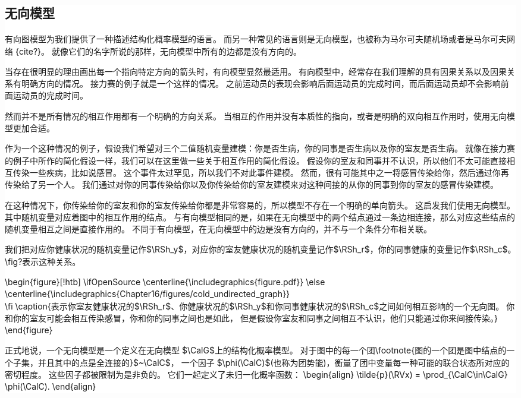 



## 无向模型




有向图模型为我们提供了一种描述结构化概率模型的语言。
而另一种常见的语言则是无向模型，也被称为马尔可夫随机场或者是马尔可夫网络 {cite?}。
就像它们的名字所说的那样，无向模型中所有的边都是没有方向的。




当存在很明显的理由画出每一个指向特定方向的箭头时，有向模型显然最适用。
有向模型中，经常存在我们理解的具有因果关系以及因果关系有明确方向的情况。
接力赛的例子就是一个这样的情况。
之前运动员的表现会影响后面运动员的完成时间，而后面运动员却不会影响前面运动员的完成时间。



然而并不是所有情况的相互作用都有一个明确的方向关系。
当相互的作用并没有本质性的指向，或者是明确的双向相互作用时，使用无向模型更加合适。



作为一个这种情况的例子，假设我们希望对三个二值随机变量建模：你是否生病，你的同事是否生病以及你的室友是否生病。
就像在接力赛的例子中所作的简化假设一样，我们可以在这里做一些关于相互作用的简化假设。
假设你的室友和同事并不认识，所以他们不太可能直接相互传染一些疾病，比如说感冒。
这个事件太过罕见，所以我们不对此事件建模。
然而，很有可能其中之一将感冒传染给你，然后通过你再传染给了另一个人。
我们通过对你的同事传染给你以及你传染给你的室友建模来对这种间接的从你的同事到你的室友的感冒传染建模。



在这种情况下，你传染给你的室友和你的室友传染给你都是非常容易的，所以模型不存在一个明确的单向箭头。
这启发我们使用无向模型。
其中随机变量对应着图中的相互作用的结点。
与有向模型相同的是，如果在无向模型中的两个结点通过一条边相连接，那么对应这些结点的随机变量相互之间是直接作用的。
不同于有向模型，在无向模型中的边是没有方向的，并不与一个条件分布相关联。



我们把对应你健康状况的随机变量记作$\RSh_y$，对应你的室友健康状况的随机变量记作$\RSh_r$，你的同事健康的变量记作$\RSh_c$。
\fig?表示这种关系。


\begin{figure}[!htb]
\ifOpenSource
\centerline{\includegraphics{figure.pdf}}
\else
	\centerline{\includegraphics{Chapter16/figures/cold_undirected_graph}}	
\fi
\caption{表示你室友健康状况的$\RSh_r$、你健康状况的$\RSh_y$和你同事健康状况的$\RSh_c$之间如何相互影响的一个无向图。
你和你的室友可能会相互传染感冒，你和你的同事之间也是如此，
但是假设你室友和同事之间相互不认识，他们只能通过你来间接传染。}
\end{figure}

正式地说，一个无向模型是一个定义在无向模型 $\CalG$上的结构化概率模型。
对于图中的每一个团\footnote{图的一个团是图中结点的一个子集，并且其中的点是全连接的}$~\CalC$，
一个因子 $\phi(\CalC)$(也称为团势能)，衡量了团中变量每一种可能的联合状态所对应的密切程度。
这些因子都被限制为是非负的。
它们一起定义了未归一化概率函数：
\begin{align}
\tilde{p}(\RVx) = \prod_{\CalC\in\CalG} \phi(\CalC).
\end{align}

